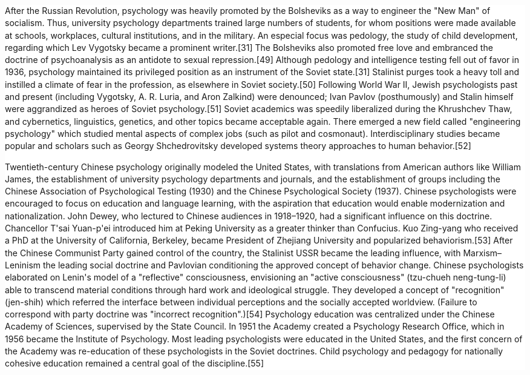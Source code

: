 After the Russian Revolution, psychology was heavily promoted by the Bolsheviks as a way to engineer the "New Man" of socialism. Thus, university psychology departments trained large numbers of students, for whom positions were made available at schools, workplaces, cultural institutions, and in the military. An especial focus was pedology, the study of child development, regarding which Lev Vygotsky became a prominent writer.\[31\] The Bolsheviks also promoted free love and embranced the doctrine of psychoanalysis as an antidote to sexual repression.\[49\] Although pedology and intelligence testing fell out of favor in 1936, psychology maintained its privileged position as an instrument of the Soviet state.\[31\] Stalinist purges took a heavy toll and instilled a climate of fear in the profession, as elsewhere in Soviet society.\[50\] Following World War II, Jewish psychologists past and present \(including Vygotsky, A. R. Luria, and Aron Zalkind\) were denounced; Ivan Pavlov \(posthumously\) and Stalin himself were aggrandized as heroes of Soviet psychology.\[51\] Soviet academics was speedily liberalized during the Khrushchev Thaw, and cybernetics, linguistics, genetics, and other topics became acceptable again. There emerged a new field called "engineering psychology" which studied mental aspects of complex jobs \(such as pilot and cosmonaut\). Interdisciplinary studies became popular and scholars such as Georgy Shchedrovitsky developed systems theory approaches to human behavior.\[52\]

Twentieth-century Chinese psychology originally modeled the United States, with translations from American authors like William James, the establishment of university psychology departments and journals, and the establishment of groups including the Chinese Association of Psychological Testing \(1930\) and the Chinese Psychological Society \(1937\). Chinese psychologists were encouraged to focus on education and language learning, with the aspiration that education would enable modernization and nationalization. John Dewey, who lectured to Chinese audiences in 1918–1920, had a significant influence on this doctrine. Chancellor T'sai Yuan-p'ei introduced him at Peking University as a greater thinker than Confucius. Kuo Zing-yang who received a PhD at the University of California, Berkeley, became President of Zhejiang University and popularized behaviorism.\[53\] After the Chinese Communist Party gained control of the country, the Stalinist USSR became the leading influence, with Marxism–Leninism the leading social doctrine and Pavlovian conditioning the approved concept of behavior change. Chinese psychologists elaborated on Lenin's model of a "reflective" consciousness, envisioning an "active consciousness" \(tzu-chueh neng-tung-li\) able to transcend material conditions through hard work and ideological struggle. They developed a concept of "recognition" \(jen-shih\) which referred the interface between individual perceptions and the socially accepted worldview. \(Failure to correspond with party doctrine was "incorrect recognition".\)\[54\] Psychology education was centralized under the Chinese Academy of Sciences, supervised by the State Council. In 1951 the Academy created a Psychology Research Office, which in 1956 became the Institute of Psychology. Most leading psychologists were educated in the United States, and the first concern of the Academy was re-education of these psychologists in the Soviet doctrines. Child psychology and pedagogy for nationally cohesive education remained a central goal of the discipline.\[55\]



